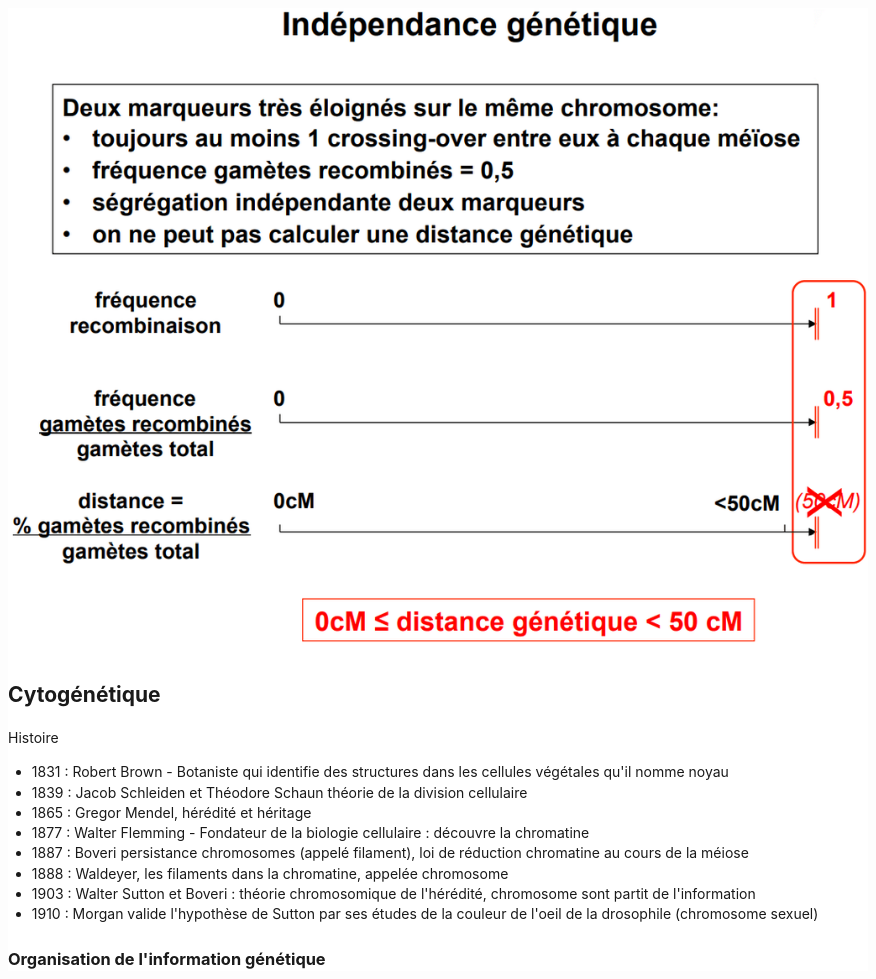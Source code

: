 ![](../.gitbook/assets/independance_genetique.png)

## Cytogénétique

Histoire

* 1831 : Robert Brown - Botaniste  qui identifie des structures dans les cellules végétales qu'il nomme noyau
* 1839 : Jacob Schleiden et Théodore Schaun théorie de la division cellulaire
* 1865 : Gregor Mendel, hérédité et héritage
* 1877 : Walter Flemming - Fondateur de la biologie cellulaire : découvre la chromatine
* 1887 : Boveri persistance chromosomes \(appelé filament\), loi de réduction chromatine au cours de la méiose
* 1888 : Waldeyer, les filaments dans la chromatine, appelée chromosome
* 1903 : Walter Sutton et Boveri : théorie chromosomique de l'hérédité, chromosome sont partit de l'information
* 1910 : Morgan valide l'hypothèse de Sutton par ses études de la couleur de l'oeil de la drosophile \(chromosome sexuel\)

### Organisation de l'information génétique
